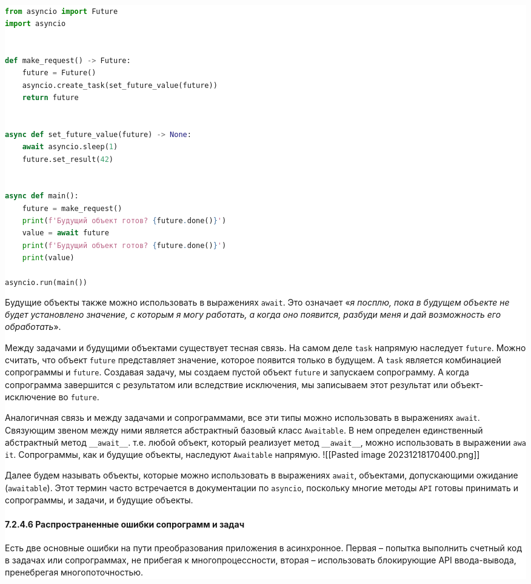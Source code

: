 ```Python
from asyncio import Future
import asyncio


def make_request() -> Future:
    future = Future()
    asyncio.create_task(set_future_value(future))
    return future


async def set_future_value(future) -> None:
    await asyncio.sleep(1)
    future.set_result(42)


async def main():
    future = make_request()
    print(f'Будущий объект готов? {future.done()}')
    value = await future
    print(f'Будущий объект готов? {future.done()}')
    print(value)

asyncio.run(main())
```

Будущие объекты также можно использовать в выражениях `await`. Это означает «*я посплю, пока в будущем объекте не будет установлено значение, с которым я могу работать, а когда оно появится, разбуди меня и дай возможность его обработать*».

Между задачами и будущими объектами существует тесная связь. На самом деле `task` напрямую наследует `future`. Можно считать, что объект `future` представляет значение, которое появится только в будущем. А `task` является комбинацией сопрограммы и `future`. Создавая задачу, мы создаем пустой объект `future` и запускаем сопрограмму. А когда сопрограмма завершится с результатом или вследствие исключения, мы записываем этот результат или объект-исключение во
`future`.

Аналогичная связь и между задачами и сопрограммами, все эти типы можно использовать в выражениях `await`. Связующим звеном между ними является абстрактный базовый класс `Awaitable`. В нем определен единственный абстрактный метод `__await__`. т.е. любой объект, который реализует метод `__await__`, можно использовать в выражении `await`. Сопрограммы, как и будущие объекты, наследуют
`Awaitable` напрямую.
![[Pasted image 20231218170400.png]]

Далее будем называть объекты, которые можно использовать в выражениях `await`, объектами, допускающими ожидание (`awaitable`). Этот термин часто встречается в документации по `asyncio`, поскольку многие методы `API` готовы принимать и сопрограммы, и задачи, и будущие объекты.

#### 7.2.4.6 Распространенные ошибки сопрограмм и задач

Есть две основные ошибки на пути преобразования приложения в асинхронное. Первая – попытка выполнить счетный код в задачах или сопрограммах, не прибегая к многопроцессности, вторая – использовать блокирующие API ввода-вывода, пренебрегая многопоточностью.
